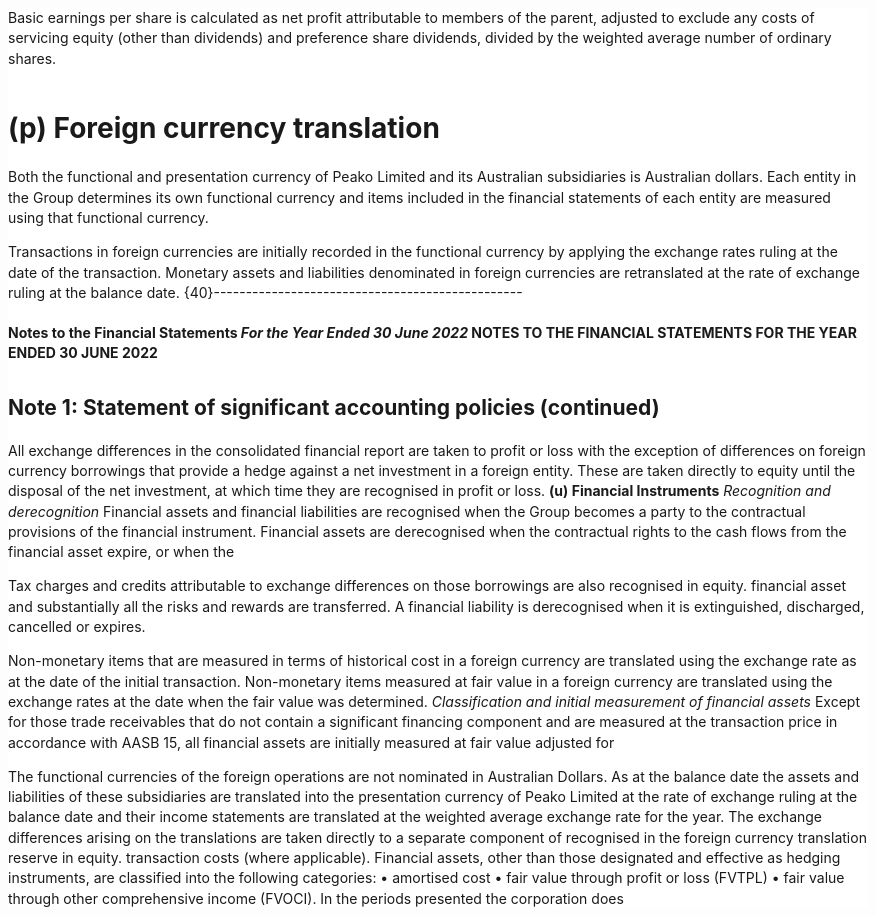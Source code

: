Basic earnings per share is calculated as net profit attributable to members of the parent, adjusted to exclude any costs of servicing equity (other than dividends) and preference share dividends, divided by the weighted average number of ordinary shares.

# **(p) Foreign currency translation**

Both the functional and presentation currency of Peako Limited and its Australian subsidiaries is Australian dollars. Each entity in the Group determines its own functional currency and items included in the financial statements of each entity are measured using that functional currency.

Transactions in foreign currencies are initially recorded in the functional currency by applying the exchange rates ruling at the date of the transaction. Monetary assets and liabilities denominated in foreign currencies are retranslated at the rate of exchange ruling at the balance date.
{40}------------------------------------------------

#### **Notes to the Financial Statements**  *For the Year Ended 30 June 2022* **NOTES TO THE FINANCIAL STATEMENTS** FOR THE YEAR ENDED 30 JUNE 2022

## **Note 1: Statement of significant accounting policies (continued)**

All exchange differences in the consolidated financial report are taken to profit or loss with the exception of differences on foreign currency borrowings that provide a hedge against a net investment in a foreign entity. These are taken directly to equity until the disposal of the net investment, at which time they are recognised in profit or loss. **(u) Financial Instruments** *Recognition and derecognition*  Financial assets and financial liabilities are recognised when the Group becomes a party to the contractual provisions of the financial instrument. Financial assets are derecognised when the contractual rights to the cash flows from the financial asset expire, or when the

Tax charges and credits attributable to exchange differences on those borrowings are also recognised in equity. financial asset and substantially all the risks and rewards are transferred. A financial liability is derecognised when it is extinguished, discharged, cancelled or expires.

Non-monetary items that are measured in terms of historical cost in a foreign currency are translated using the exchange rate as at the date of the initial transaction. Non-monetary items measured at fair value in a foreign currency are translated using the exchange rates at the date when the fair value was determined. *Classification and initial measurement of financial assets*  Except for those trade receivables that do not contain a significant financing component and are measured at the transaction price in accordance with AASB 15, all financial assets are initially measured at fair value adjusted for

The functional currencies of the foreign operations are not nominated in Australian Dollars. As at the balance date the assets and liabilities of these subsidiaries are translated into the presentation currency of Peako Limited at the rate of exchange ruling at the balance date and their income statements are translated at the weighted average exchange rate for the year. The exchange differences arising on the translations are taken directly to a separate component of recognised in the foreign currency translation reserve in equity. transaction costs (where applicable). Financial assets, other than those designated and effective as hedging instruments, are classified into the following categories: • amortised cost • fair value through profit or loss (FVTPL) • fair value through other comprehensive income (FVOCI). In the periods presented the corporation does
